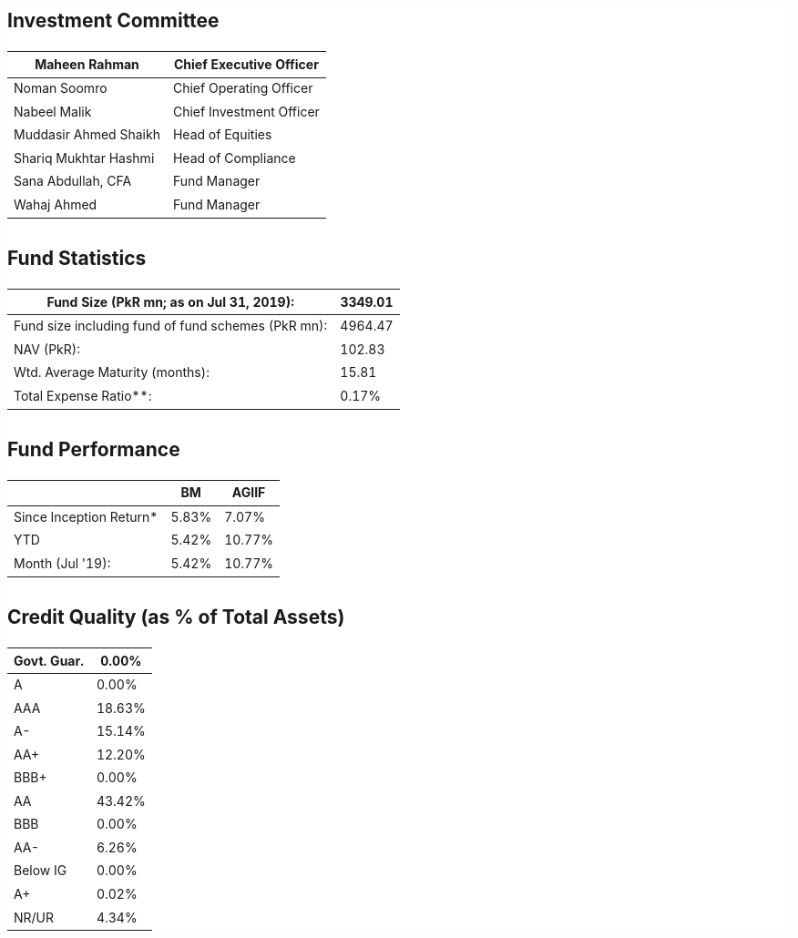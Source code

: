 ## Investment Committee

| Maheen Rahman         | Chief Executive Officer  |
| --------------------- | ------------------------ |
| Noman Soomro          | Chief Operating Officer  |
| Nabeel Malik          | Chief Investment Officer |
| Muddasir Ahmed Shaikh | Head of Equities         |
| Shariq Mukhtar Hashmi | Head of Compliance       |
| Sana Abdullah, CFA    | Fund Manager             |
| Wahaj Ahmed           | Fund Manager             |

## Fund Statistics

| Fund Size (PkR mn; as on Jul 31, 2019):            | 3349.01 |
| -------------------------------------------------- | ------- |
| Fund size including fund of fund schemes (PkR mn): | 4964.47 |
| NAV (PkR):                                         | 102.83  |
| Wtd. Average Maturity (months):                    | 15.81   |
| Total Expense Ratio\*\*:                           | 0.17%   |

## Fund Performance

|                          | BM    | AGIIF  |
| ------------------------ | ----- | ------ |
| Since Inception Return\* | 5.83% | 7.07%  |
| YTD                      | 5.42% | 10.77% |
| Month (Jul '19):         | 5.42% | 10.77% |

## Credit Quality (as % of Total Assets)

| Govt. Guar. | 0.00%  |
| ----------- | ------ |
| A           | 0.00%  |
| AAA         | 18.63% |
| A-          | 15.14% |
| AA+         | 12.20% |
| BBB+        | 0.00%  |
| AA          | 43.42% |
| BBB         | 0.00%  |
| AA-         | 6.26%  |
| Below IG    | 0.00%  |
| A+          | 0.02%  |
| NR/UR       | 4.34%  |
